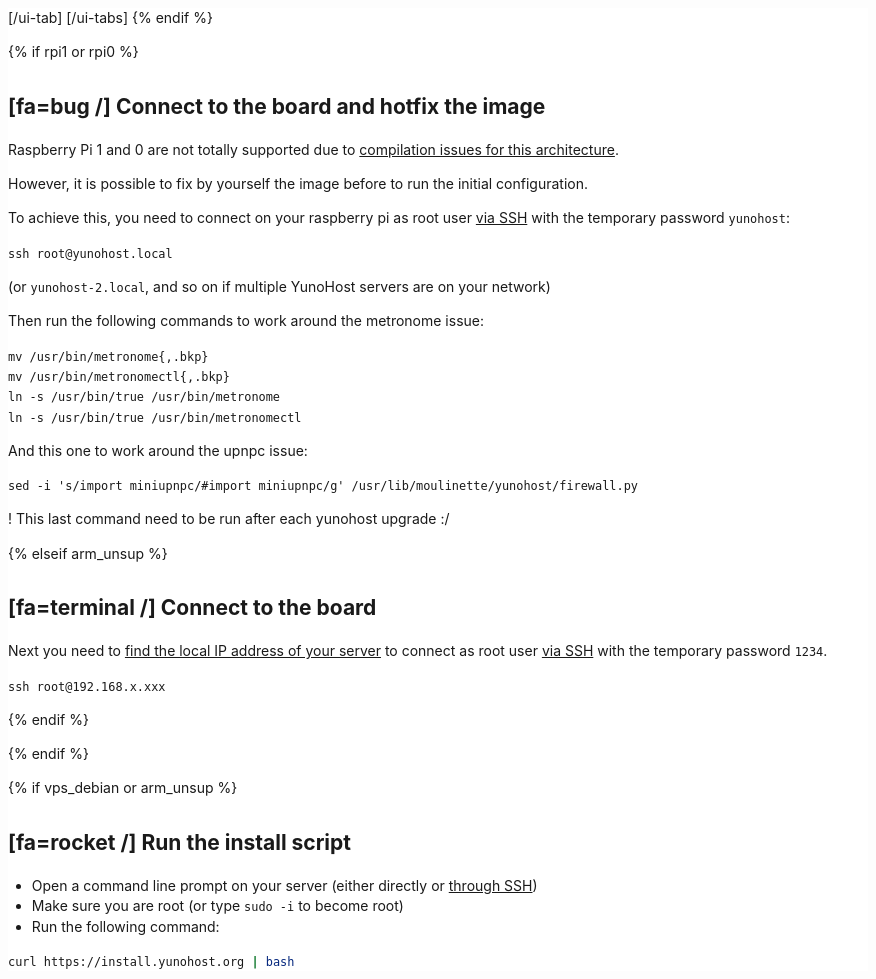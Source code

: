 [/ui-tab]
[/ui-tabs]
{% endif %}


{% if rpi1 or rpi0 %}
## [fa=bug /] Connect to the board and hotfix the image
Raspberry Pi 1 and 0 are not totally supported due to [compilation issues for this architecture](https://github.com/YunoHost/issues/issues/1423).

However, it is possible to fix by yourself the image before to run the initial configuration.

To achieve this, you need to connect on your raspberry pi as root user [via SSH](/ssh) with the temporary password `yunohost`:
```
ssh root@yunohost.local
```
(or `yunohost-2.local`, and so on if multiple YunoHost servers are on your network)

Then run the following commands to work around the metronome issue:
```
mv /usr/bin/metronome{,.bkp}   
mv /usr/bin/metronomectl{,.bkp} 
ln -s /usr/bin/true /usr/bin/metronome
ln -s /usr/bin/true /usr/bin/metronomectl
```

And this one to work around the upnpc issue:
```
sed -i 's/import miniupnpc/#import miniupnpc/g' /usr/lib/moulinette/yunohost/firewall.py
```

! This last command need to be run after each yunohost upgrade :/

{% elseif arm_unsup %}
## [fa=terminal /] Connect to the board

Next you need to [find the local IP address of your server](/finding_the_local_ip) to connect as root user [via SSH](/ssh) with the temporary password `1234`.

```
ssh root@192.168.x.xxx
```

{% endif %}

{% endif %}


{% if vps_debian or arm_unsup %}
## [fa=rocket /] Run the install script

- Open a command line prompt on your server (either directly or [through SSH](/ssh))
- Make sure you are root (or type `sudo -i` to become root)
- Run the following command:

```bash
curl https://install.yunohost.org | bash
```
